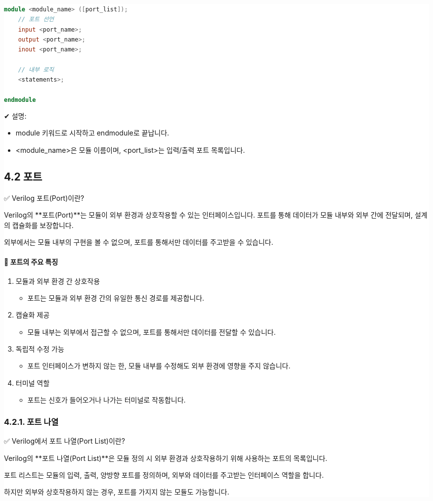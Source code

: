 ```verilog
module <module_name> ([port_list]);
    // 포트 선언
    input <port_name>;
    output <port_name>;
    inout <port_name>;

    // 내부 로직
    <statements>;

endmodule

```

✔ 설명:

- module 키워드로 시작하고 endmodule로 끝납니다.

- <module_name>은 모듈 이름이며, <port_list>는 입력/출력 포트 목록입니다.





## 4.2 포트
✅ Verilog 포트(Port)이란?

Verilog의 **포트(Port)**는 모듈이 외부 환경과 상호작용할 수 있는 인터페이스입니다. 포트를 통해 데이터가 모듈 내부와 외부 간에 전달되며, 설계의 캡슐화를 보장합니다.

외부에서는 모듈 내부의 구현을 볼 수 없으며, 포트를 통해서만 데이터를 주고받을 수 있습니다.

#### 📌 포트의 주요 특징

1. 모듈과 외부 환경 간 상호작용

    - 포트는 모듈과 외부 환경 간의 유일한 통신 경로를 제공합니다.

2. 캡슐화 제공

    - 모듈 내부는 외부에서 접근할 수 없으며, 포트를 통해서만 데이터를 전달할 수 있습니다.

3. 독립적 수정 가능
 
    - 포트 인터페이스가 변하지 않는 한, 모듈 내부를 수정해도 외부 환경에 영향을 주지 않습니다.

4. 터미널 역할

    - 포트는 신호가 들어오거나 나가는 터미널로 작동합니다.



### 4.2.1. 포트 나열
✅ Verilog에서 포트 나열(Port List)이란?

Verilog의 **포트 나열(Port List)**은 모듈 정의 시 외부 환경과 상호작용하기 위해 사용하는 포트의 목록입니다. 

포트 리스트는 모듈의 입력, 출력, 양방향 포트를 정의하며, 외부와 데이터를 주고받는 인터페이스 역할을 합니다. 

하지만 외부와 상호작용하지 않는 경우, 포트를 가지지 않는 모듈도 가능합니다.
